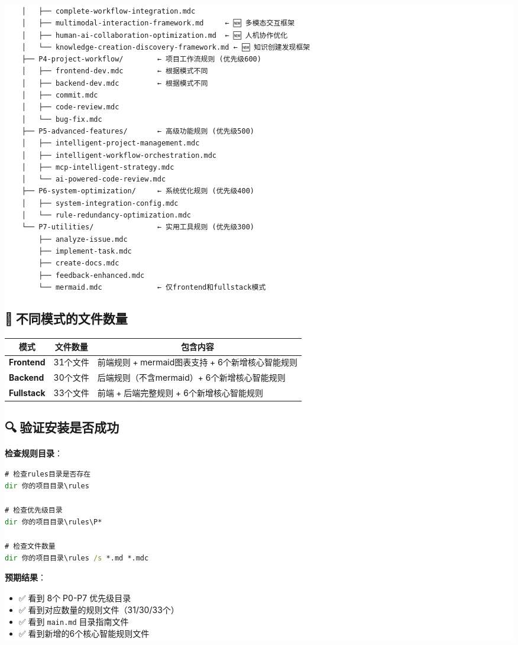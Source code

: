 ```
    │   ├── complete-workflow-integration.mdc
    │   ├── multimodal-interaction-framework.md     ← 🆕 多模态交互框架
    │   ├── human-ai-collaboration-optimization.md  ← 🆕 人机协作优化
    │   └── knowledge-creation-discovery-framework.md ← 🆕 知识创建发现框架
    ├── P4-project-workflow/        ← 项目工作流规则 (优先级600)
    │   ├── frontend-dev.mdc        ← 根据模式不同
    │   ├── backend-dev.mdc         ← 根据模式不同
    │   ├── commit.mdc
    │   ├── code-review.mdc
    │   └── bug-fix.mdc
    ├── P5-advanced-features/       ← 高级功能规则 (优先级500)
    │   ├── intelligent-project-management.mdc
    │   ├── intelligent-workflow-orchestration.mdc
    │   ├── mcp-intelligent-strategy.mdc
    │   └── ai-powered-code-review.mdc
    ├── P6-system-optimization/     ← 系统优化规则 (优先级400)
    │   ├── system-integration-config.mdc
    │   └── rule-redundancy-optimization.mdc
    └── P7-utilities/               ← 实用工具规则 (优先级300)
        ├── analyze-issue.mdc
        ├── implement-task.mdc
        ├── create-docs.mdc
        ├── feedback-enhanced.mdc
        └── mermaid.mdc             ← 仅frontend和fullstack模式
```

## 🎯 不同模式的文件数量

| 模式 | 文件数量 | 包含内容 |
|------|----------|----------|
| **Frontend** | 31个文件 | 前端规则 + mermaid图表支持 + 6个新增核心智能规则 |
| **Backend** | 30个文件 | 后端规则（不含mermaid）+ 6个新增核心智能规则 |
| **Fullstack** | 33个文件 | 前端 + 后端完整规则 + 6个新增核心智能规则 |

## 🔍 验证安装是否成功

**检查规则目录**：
```cmd
# 检查rules目录是否存在
dir 你的项目目录\rules

# 检查优先级目录
dir 你的项目目录\rules\P*

# 检查文件数量
dir 你的项目目录\rules /s *.md *.mdc
```

**预期结果**：
- ✅ 看到 8个 P0-P7 优先级目录
- ✅ 看到对应数量的规则文件（31/30/33个）
- ✅ 看到 `main.md` 目录指南文件
- ✅ 看到新增的6个核心智能规则文件
